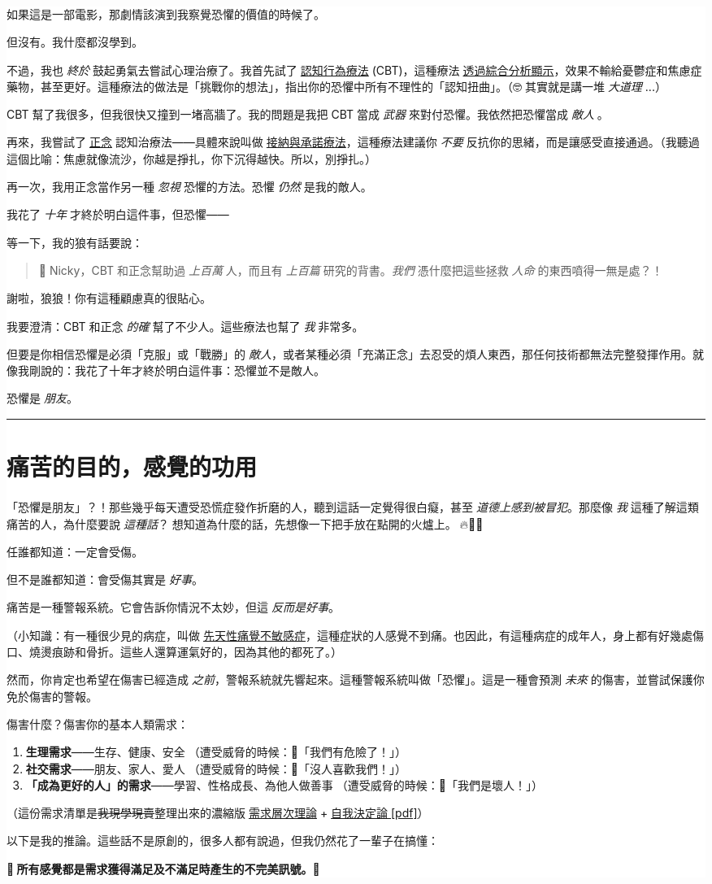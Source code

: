 如果這是一部電影，那劇情該演到我察覺恐懼的價值的時候了。

但沒有。我什麼都沒學到。

不過，我也 *終於* 鼓起勇氣去嘗試心理治療了。我首先試了 [認知行為療法](https://en.wikipedia.org/wiki/Cognitive_behavioral_therapy) (CBT)，這種療法 [透過綜合分析顯示](https://onlinelibrary.wiley.com/doi/full/10.1002/da.20829)，效果不輸給憂鬱症和焦慮症藥物，甚至更好。這種療法的做法是「挑戰你的想法」，指出你的恐懼中所有不理性的「認知扭曲」。（🤓 其實就是講一堆 *大道理* ...）

CBT 幫了我很多，但我很快又撞到一堵高牆了。我的問題是我把 CBT 當成 *武器* 來對付恐懼。我依然把恐懼當成 *敵人* 。

再來，我嘗試了 [正念](https://en.wikipedia.org/wiki/Mindfulness) 認知治療法——具體來說叫做 [接納與承諾療法](https://en.wikipedia.org/wiki/Acceptance_and_commitment_therapy)，這種療法建議你 *不要* 反抗你的思緒，而是讓感受直接通過。（我聽過這個比喻：焦慮就像流沙，你越是掙扎，你下沉得越快。所以，別掙扎。）

再一次，我用正念當作另一種 *忽視* 恐懼的方法。恐懼 *仍然* 是我的敵人。

我花了 *十年* 才終於明白這件事，但恐懼——

等一下，我的狼有話要說：

> 🐺 Nicky，CBT 和正念幫助過 *上百萬* 人，而且有 *上百篇* 研究的背書。*我們* 憑什麼把這些拯救 *人命* 的東西噴得一無是處？！

謝啦，狼狼！你有這種顧慮真的很貼心。

我要澄清：CBT 和正念 *的確* 幫了不少人。這些療法也幫了 *我* 非常多。

但要是你相信恐懼是必須「克服」或「戰勝」的 *敵人*，或者某種必須「充滿正念」去忍受的煩人東西，那任何技術都無法完整發揮作用。就像我剛說的：我花了十年才終於明白這件事：恐懼並不是敵人。

恐懼是 *朋友*。

---

# 痛苦的目的，感覺的功用

「恐懼是朋友」？！那些幾乎每天遭受恐慌症發作折磨的人，聽到這話一定覺得很白癡，甚至 *道德上感到被冒犯*。那麼像 *我* 這種了解這類痛苦的人，為什麼要說 *這種話*？ 想知道為什麼的話，先想像一下把手放在點開的火爐上。 🔥👋😰

任誰都知道：一定會受傷。

但不是誰都知道：會受傷其實是 *好事*。

痛苦是一種警報系統。它會告訴你情況不太妙，但這 *反而是好事*。

（小知識：有一種很少見的病症，叫做 [先天性痛覺不敏感症](https://en.wikipedia.org/wiki/Congenital_insensitivity_to_pain)，這種症狀的人感覺不到痛。也因此，有這種病症的成年人，身上都有好幾處傷口、燒燙痕跡和骨折。這些人還算運氣好的，因為其他的都死了。）

然而，你肯定也希望在傷害已經造成 *之前*，警報系統就先響起來。這種警報系統叫做「恐懼」。這是一種會預測 *未來* 的傷害，並嘗試保護你免於傷害的警報。

傷害什麼？傷害你的基本人類需求：

1. **生理需求**——生存、健康、安全 （遭受威脅的時候：🐺「我們有危險了！」）
2. **社交需求**——朋友、家人、愛人 （遭受威脅的時候：🐺「沒人喜歡我們！」）
3. **「成為更好的人」的需求**——學習、性格成長、為他人做善事 （遭受威脅的時候：🐺「我們是壞人！」）

（這份需求清單是<span style="text-decoration:line-through">我現學現賣</span>整理出來的濃縮版 [需求層次理論](https://en.wikipedia.org/wiki/Maslow%27s_hierarchy_of_needs) + [自我決定論 [pdf]](https://selfdeterminationtheory.org/SDT/documents/2000_RyanDeci_SDT.pdf)）

以下是我的推論。這些話不是原創的，很多人都有說過，但我仍然花了一輩子在搞懂：

**🚨 所有感覺都是需求獲得滿足及不滿足時產生的不完美訊號。🚨**
